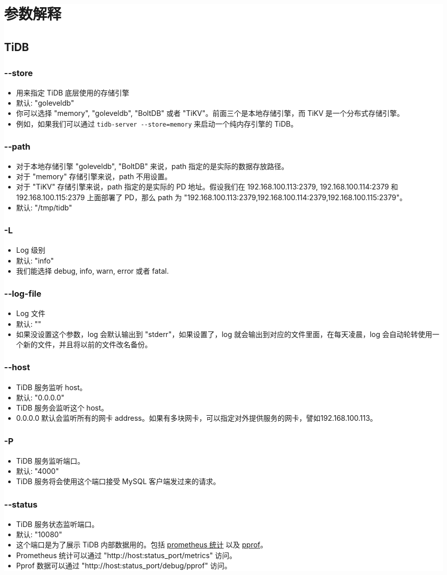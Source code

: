 # 参数解释

## TiDB

### \-\-store

+ 用来指定 TiDB 底层使用的存储引擎
+ 默认: "goleveldb"
+ 你可以选择 "memory", "goleveldb", "BoltDB" 或者 "TiKV"。前面三个是本地存储引擎，而 TiKV 是一个分布式存储引擎。
+ 例如，如果我们可以通过 `tidb-server --store=memory` 来启动一个纯内存引擎的 TiDB。

### \-\-path

+ 对于本地存储引擎 "goleveldb", "BoltDB" 来说，path 指定的是实际的数据存放路径。
+ 对于 "memory" 存储引擎来说，path 不用设置。
+ 对于 "TiKV" 存储引擎来说，path 指定的是实际的 PD 地址。假设我们在 192.168.100.113:2379, 192.168.100.114:2379 和 192.168.100.115:2379 上面部署了 PD，那么 path 为 "192.168.100.113:2379,192.168.100.114:2379,192.168.100.115:2379"。
+ 默认: "/tmp/tidb"

### -L

+ Log 级别
+ 默认: "info"
+ 我们能选择 debug, info, warn, error 或者 fatal.

### \-\-log-file

+ Log 文件
+ 默认: ""
+ 如果没设置这个参数，log 会默认输出到 "stderr"，如果设置了，log 就会输出到对应的文件里面，在每天凌晨，log 会自动轮转使用一个新的文件，并且将以前的文件改名备份。

### \-\-host

+ TiDB 服务监听 host。
+ 默认: "0.0.0.0"
+ TiDB 服务会监听这个 host。
+ 0.0.0.0 默认会监听所有的网卡 address。如果有多块网卡，可以指定对外提供服务的网卡，譬如192.168.100.113。

### -P

+ TiDB 服务监听端口。
+ 默认: "4000"
+ TiDB 服务将会使用这个端口接受 MySQL 客户端发过来的请求。

### \-\-status

+ TiDB 服务状态监听端口。
+ 默认: "10080"
+ 这个端口是为了展示 TiDB 内部数据用的。包括 [prometheus 统计](https://prometheus.io/) 以及 [pprof](https://golang.org/pkg/net/http/pprof/)。
+ Prometheus 统计可以通过 "http://host:status_port/metrics" 访问。
+ Pprof 数据可以通过 "http://host:status_port/debug/pprof" 访问。
